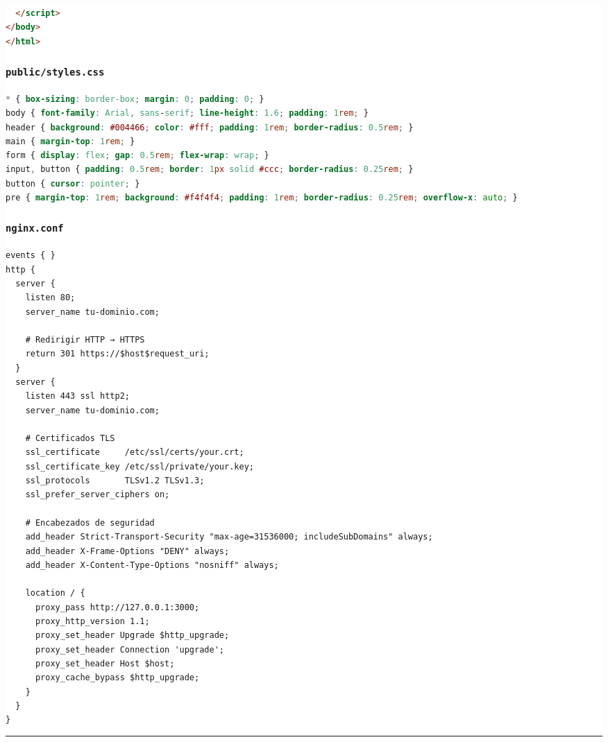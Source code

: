 ```html
  </script>
</body>
</html>
```

### `public/styles.css`

```css
* { box-sizing: border-box; margin: 0; padding: 0; }
body { font-family: Arial, sans‑serif; line-height: 1.6; padding: 1rem; }
header { background: #004466; color: #fff; padding: 1rem; border-radius: 0.5rem; }
main { margin-top: 1rem; }
form { display: flex; gap: 0.5rem; flex-wrap: wrap; }
input, button { padding: 0.5rem; border: 1px solid #ccc; border-radius: 0.25rem; }
button { cursor: pointer; }
pre { margin-top: 1rem; background: #f4f4f4; padding: 1rem; border-radius: 0.25rem; overflow-x: auto; }
```

### `nginx.conf`

```nginx
events { }
http {
  server {
    listen 80;
    server_name tu-dominio.com;

    # Redirigir HTTP → HTTPS
    return 301 https://$host$request_uri;
  }
  server {
    listen 443 ssl http2;
    server_name tu-dominio.com;

    # Certificados TLS
    ssl_certificate     /etc/ssl/certs/your.crt;
    ssl_certificate_key /etc/ssl/private/your.key;
    ssl_protocols       TLSv1.2 TLSv1.3;
    ssl_prefer_server_ciphers on;

    # Encabezados de seguridad
    add_header Strict-Transport-Security "max-age=31536000; includeSubDomains" always;
    add_header X-Frame-Options "DENY" always;
    add_header X-Content-Type-Options "nosniff" always;

    location / {
      proxy_pass http://127.0.0.1:3000;
      proxy_http_version 1.1;
      proxy_set_header Upgrade $http_upgrade;
      proxy_set_header Connection 'upgrade';
      proxy_set_header Host $host;
      proxy_cache_bypass $http_upgrade;
    }
  }
}
```

---